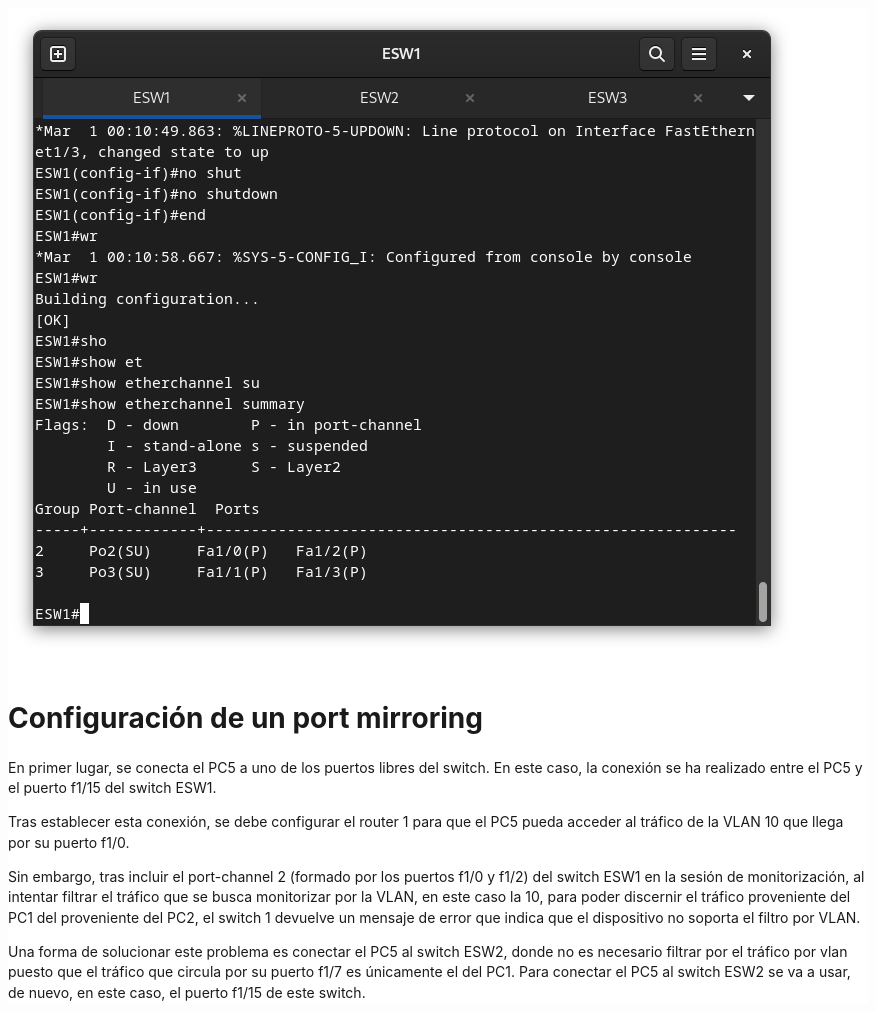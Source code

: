 ![](/assets/img/redes/practica9/img17.png)

# Configuración de un port mirroring

En primer lugar, se conecta el PC5 a uno de los puertos libres del switch. En este caso, la conexión se ha realizado entre el PC5 y el puerto f1/15 del switch ESW1.

Tras establecer esta conexión, se debe configurar el router 1 para que el PC5 pueda acceder al tráfico de la VLAN 10 que llega por su puerto f1/0.

Sin embargo, tras incluir el port-channel 2 (formado por los puertos f1/0 y f1/2) del switch ESW1 en la sesión de monitorización, al intentar filtrar el tráfico que se busca monitorizar por la VLAN, en este caso la 10, para poder discernir el tráfico proveniente del PC1 del proveniente del PC2, el switch 1 devuelve un mensaje de error que indica que el dispositivo no soporta el filtro por VLAN.

Una forma de solucionar este problema es conectar el PC5 al switch ESW2, donde no es necesario filtrar por el tráfico por vlan puesto que el tráfico que circula por su puerto f1/7 es únicamente el del PC1. Para conectar el PC5 al switch ESW2 se va a usar, de nuevo, en este caso, el puerto f1/15 de este switch.
